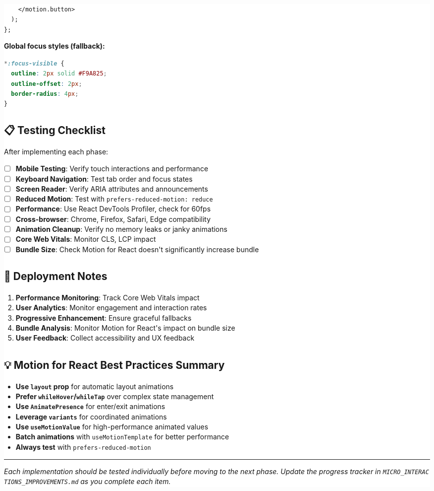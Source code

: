 ```tsx
    </motion.button>
  );
};
```

**Global focus styles (fallback):**

```css
*:focus-visible {
  outline: 2px solid #F9A825;
  outline-offset: 2px;
  border-radius: 4px;
}
```

## 📋 Testing Checklist

After implementing each phase:

- [ ] **Mobile Testing**: Verify touch interactions and performance
- [ ] **Keyboard Navigation**: Test tab order and focus states
- [ ] **Screen Reader**: Verify ARIA attributes and announcements
- [ ] **Reduced Motion**: Test with `prefers-reduced-motion: reduce`
- [ ] **Performance**: Use React DevTools Profiler, check for 60fps
- [ ] **Cross-browser**: Chrome, Firefox, Safari, Edge compatibility
- [ ] **Animation Cleanup**: Verify no memory leaks or janky animations
- [ ] **Core Web Vitals**: Monitor CLS, LCP impact
- [ ] **Bundle Size**: Check Motion for React doesn't significantly increase bundle

## 🚀 Deployment Notes

1. **Performance Monitoring**: Track Core Web Vitals impact
2. **User Analytics**: Monitor engagement and interaction rates
3. **Progressive Enhancement**: Ensure graceful fallbacks
4. **Bundle Analysis**: Monitor Motion for React's impact on bundle size
5. **User Feedback**: Collect accessibility and UX feedback

## 💡 Motion for React Best Practices Summary

- **Use `layout` prop** for automatic layout animations
- **Prefer `whileHover`/`whileTap`** over complex state management
- **Use `AnimatePresence`** for enter/exit animations
- **Leverage `variants`** for coordinated animations
- **Use `useMotionValue`** for high-performance animated values
- **Batch animations** with `useMotionTemplate` for better performance
- **Always test** with `prefers-reduced-motion`

---

*Each implementation should be tested individually before moving to the next phase. Update the progress tracker in `MICRO_INTERACTIONS_IMPROVEMENTS.md` as you complete each item.*